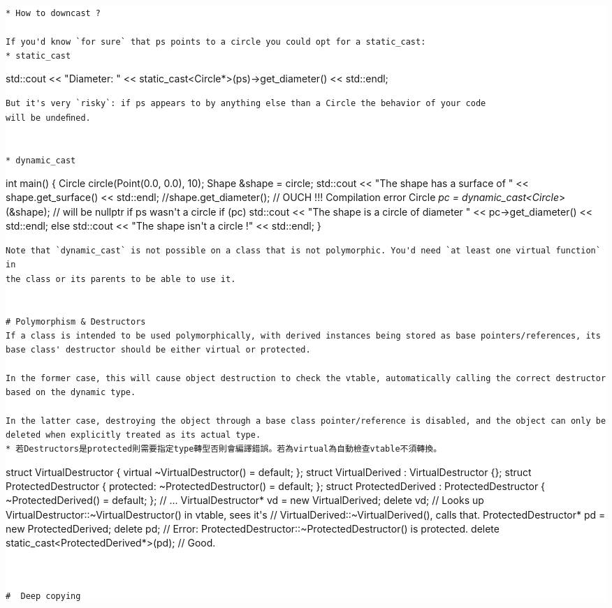 ```
* How to downcast ?

If you'd know `for sure` that ps points to a circle you could opt for a static_cast:
* static_cast
```
std::cout << "Diameter: " << static_cast<Circle*>(ps)->get_diameter() << std::endl;
```
But it's very `risky`: if ps appears to by anything else than a Circle the behavior of your code
will be undeﬁned.


* dynamic_cast
```
int main() {
    Circle circle(Point(0.0, 0.0), 10);
    Shape &shape = circle;
    std::cout << "The shape has a surface of " << shape.get_surface() << std::endl;
    //shape.get_diameter();   // OUCH !!! Compilation error
    Circle *pc = dynamic_cast<Circle*>(&shape); // will be nullptr if ps wasn't a circle
    if (pc)
        std::cout << "The shape is a circle of diameter " << pc->get_diameter() << std::endl;
    else
        std::cout << "The shape isn't a circle !" << std::endl;
}        
```
Note that `dynamic_cast` is not possible on a class that is not polymorphic. You'd need `at least one virtual function` in
the class or its parents to be able to use it.


# Polymorphism & Destructors
If a class is intended to be used polymorphically, with derived instances being stored as base pointers/references, its base class' destructor should be either virtual or protected. 

In the former case, this will cause object destruction to check the vtable, automatically calling the correct destructor based on the dynamic type. 

In the latter case, destroying the object through a base class pointer/reference is disabled, and the object can only be
deleted when explicitly treated as its actual type.
* 若Destructors是protected則需要指定type轉型否則會編譯錯誤。若為virtual為自動檢查vtable不須轉換。
```
struct VirtualDestructor {
    virtual ~VirtualDestructor() = default;
};
struct VirtualDerived : VirtualDestructor {};
struct ProtectedDestructor {
  protected:
    ~ProtectedDestructor() = default;
};
struct ProtectedDerived : ProtectedDestructor {
    ~ProtectedDerived() = default;
};
// ...
VirtualDestructor* vd = new VirtualDerived;
delete vd; // Looks up VirtualDestructor::~VirtualDestructor() in vtable, sees it's
           // VirtualDerived::~VirtualDerived(), calls that.
ProtectedDestructor* pd = new ProtectedDerived;
delete pd; // Error: ProtectedDestructor::~ProtectedDestructor() is protected.
delete static_cast<ProtectedDerived*>(pd); // Good.
```


#  Deep copying
```